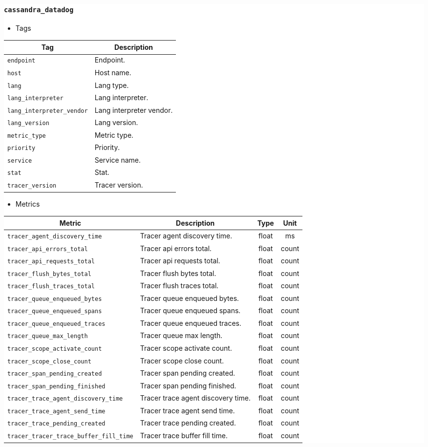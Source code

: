 

### `cassandra_datadog`

- Tags


| Tag | Description |
|  ----  | --------|
|`endpoint`|Endpoint.|
|`host`|Host name.|
|`lang`|Lang type.|
|`lang_interpreter`|Lang interpreter.|
|`lang_interpreter_vendor`|Lang interpreter vendor.|
|`lang_version`|Lang version.|
|`metric_type`|Metric type.|
|`priority`|Priority.|
|`service`|Service name.|
|`stat`|Stat.|
|`tracer_version`|Tracer version.|

- Metrics


| Metric | Description | Type | Unit |
| ---- |---- | :---:    | :----: |
|`tracer_agent_discovery_time`|Tracer agent discovery time.|float|ms|
|`tracer_api_errors_total`|Tracer api errors total.|float|count|
|`tracer_api_requests_total`|Tracer api requests total.|float|count|
|`tracer_flush_bytes_total`|Tracer flush bytes total.|float|count|
|`tracer_flush_traces_total`|Tracer flush traces total.|float|count|
|`tracer_queue_enqueued_bytes`|Tracer queue enqueued bytes.|float|count|
|`tracer_queue_enqueued_spans`|Tracer queue enqueued spans.|float|count|
|`tracer_queue_enqueued_traces`|Tracer queue enqueued traces.|float|count|
|`tracer_queue_max_length`|Tracer queue max length.|float|count|
|`tracer_scope_activate_count`|Tracer scope activate count.|float|count|
|`tracer_scope_close_count`|Tracer scope close count.|float|count|
|`tracer_span_pending_created`|Tracer span pending created.|float|count|
|`tracer_span_pending_finished`|Tracer span pending finished.|float|count|
|`tracer_trace_agent_discovery_time`|Tracer trace agent discovery time.|float|count|
|`tracer_trace_agent_send_time`|Tracer trace agent send time.|float|count|
|`tracer_trace_pending_created`|Tracer trace pending created.|float|count|
|`tracer_tracer_trace_buffer_fill_time`|Tracer trace buffer fill time.|float|count|



